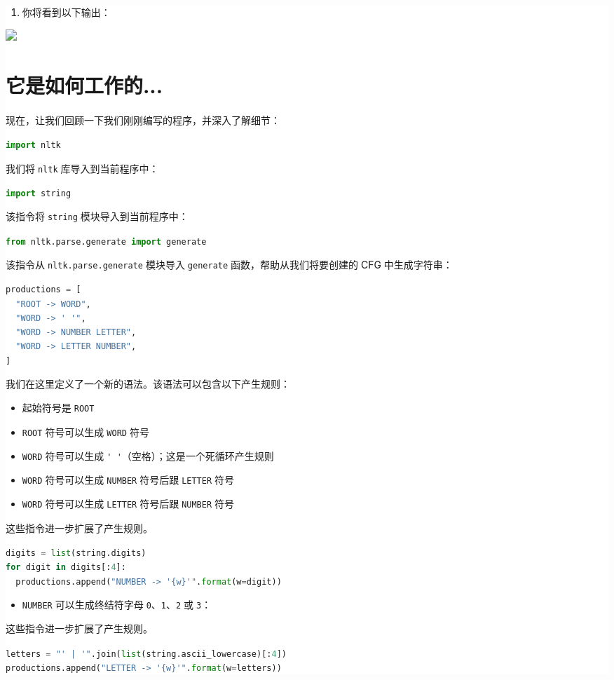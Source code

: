 1.  你将看到以下输出：

![](img/a1901496-60f9-4ce1-99b9-19fa547116b2.png)

# 它是如何工作的...

现在，让我们回顾一下我们刚刚编写的程序，并深入了解细节：

```py
import nltk
```

我们将 `nltk` 库导入到当前程序中：

```py
import string
```

该指令将 `string` 模块导入到当前程序中：

```py
from nltk.parse.generate import generate
```

该指令从 `nltk.parse.generate` 模块导入 `generate` 函数，帮助从我们将要创建的 CFG 中生成字符串：

```py
productions = [
  "ROOT -> WORD",
  "WORD -> ' '",
  "WORD -> NUMBER LETTER",
  "WORD -> LETTER NUMBER",
]
```

我们在这里定义了一个新的语法。该语法可以包含以下产生规则：

+   起始符号是 `ROOT`

+   `ROOT` 符号可以生成 `WORD` 符号

+   `WORD` 符号可以生成 `' '`（空格）；这是一个死循环产生规则

+   `WORD` 符号可以生成 `NUMBER` 符号后跟 `LETTER` 符号

+   `WORD` 符号可以生成 `LETTER` 符号后跟 `NUMBER` 符号

这些指令进一步扩展了产生规则。

```py
digits = list(string.digits)
for digit in digits[:4]:
  productions.append("NUMBER -> '{w}'".format(w=digit))
```

+   `NUMBER` 可以生成终结符字母 `0`、`1`、`2` 或 `3`：

这些指令进一步扩展了产生规则。

```py
letters = "' | '".join(list(string.ascii_lowercase)[:4])
productions.append("LETTER -> '{w}'".format(w=letters))
```
